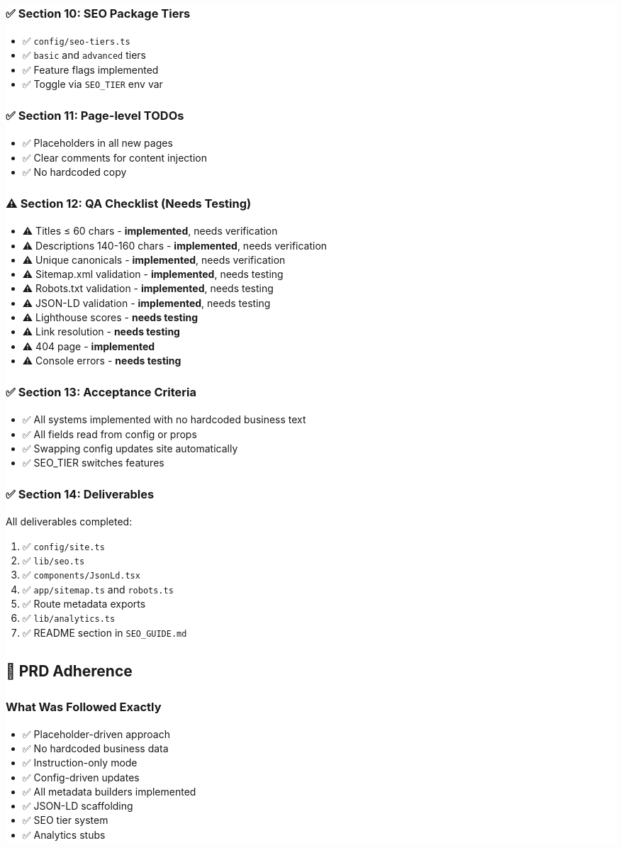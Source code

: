 ### ✅ Section 10: SEO Package Tiers
- ✅ `config/seo-tiers.ts`
- ✅ `basic` and `advanced` tiers
- ✅ Feature flags implemented
- ✅ Toggle via `SEO_TIER` env var

### ✅ Section 11: Page-level TODOs
- ✅ Placeholders in all new pages
- ✅ Clear comments for content injection
- ✅ No hardcoded copy

### ⚠️ Section 12: QA Checklist (Needs Testing)
- ⚠️ Titles ≤ 60 chars - **implemented**, needs verification
- ⚠️ Descriptions 140-160 chars - **implemented**, needs verification
- ⚠️ Unique canonicals - **implemented**, needs verification
- ⚠️ Sitemap.xml validation - **implemented**, needs testing
- ⚠️ Robots.txt validation - **implemented**, needs testing
- ⚠️ JSON-LD validation - **implemented**, needs testing
- ⚠️ Lighthouse scores - **needs testing**
- ⚠️ Link resolution - **needs testing**
- ⚠️ 404 page - **implemented**
- ⚠️ Console errors - **needs testing**

### ✅ Section 13: Acceptance Criteria
- ✅ All systems implemented with no hardcoded business text
- ✅ All fields read from config or props
- ✅ Swapping config updates site automatically
- ✅ SEO_TIER switches features

### ✅ Section 14: Deliverables
All deliverables completed:
1. ✅ `config/site.ts`
2. ✅ `lib/seo.ts`
3. ✅ `components/JsonLd.tsx`
4. ✅ `app/sitemap.ts` and `robots.ts`
5. ✅ Route metadata exports
6. ✅ `lib/analytics.ts`
7. ✅ README section in `SEO_GUIDE.md`

## 🎨 PRD Adherence

### What Was Followed Exactly
- ✅ Placeholder-driven approach
- ✅ No hardcoded business data
- ✅ Instruction-only mode
- ✅ Config-driven updates
- ✅ All metadata builders implemented
- ✅ JSON-LD scaffolding
- ✅ SEO tier system
- ✅ Analytics stubs
